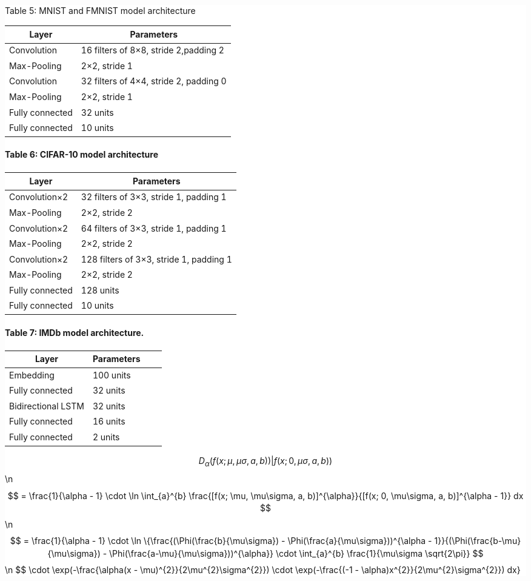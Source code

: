 Table 5: MNIST and FMNIST model architecture

| Layer           | Parameters                             |
|-----------------|----------------------------------------|
| Convolution     | 16 filters of 8×8, stride 2,padding 2  |
| Max-Pooling     | 2×2, stride 1                          |
| Convolution     | 32 filters of 4×4, stride 2, padding 0 |
| Max-Pooling     | 2×2, stride 1                          |
| Fully connected | 32 units                               |
| Fully connected | 10 units                               |

#### Table 6: CIFAR-10 model architecture

| Layer           | Parameters                              |
|-----------------|-----------------------------------------|
| Convolution×2   | 32 filters of 3×3, stride 1, padding 1  |
| Max-Pooling     | 2×2, stride 2                           |
| Convolution×2   | 64 filters of 3×3, stride 1, padding 1  |
| Max-Pooling     | 2×2, stride 2                           |
| Convolution×2   | 128 filters of 3×3, stride 1, padding 1 |
| Max-Pooling     | 2×2, stride 2                           |
| Fully connected | 128 units                               |
| Fully connected | 10 units                                |

#### Table 7: IMDb model architecture.

| Layer              | Parameters |  |  |
|--------------------|------------|--|--|
| Embedding          | 100 units  |  |  |
| Fully connected    | 32 units   |  |  |
| Bidirectional LSTM | 32 units   |  |  |
| Fully connected    | 16 units   |  |  |
| Fully connected    | 2 units    |  |  |

$$
D_{\alpha}(f(x; \mu, \mu\sigma, a, b)) |f(x; 0, \mu\sigma, a, b))
$$
\n
$$
= \frac{1}{\alpha - 1} \cdot \ln \int_{a}^{b} \frac{[f(x; \mu, \mu\sigma, a, b)]^{\alpha}}{[f(x; 0, \mu\sigma, a, b)]^{\alpha - 1}} dx
$$
\n
$$
= \frac{1}{\alpha - 1} \cdot \ln \{\frac{(\Phi(\frac{b}{\mu\sigma}) - \Phi(\frac{a}{\mu\sigma}))^{\alpha - 1}}{(\Phi(\frac{b-\mu}{\mu\sigma}) - \Phi(\frac{a-\mu}{\mu\sigma}))^{\alpha}} \cdot \int_{a}^{b} \frac{1}{\mu\sigma \sqrt{2\pi}}
$$
\n
$$
\cdot \exp(-\frac{\alpha(x - \mu)^{2}}{2\mu^{2}\sigma^{2}}) \cdot \exp(-\frac{(-1 - \alpha)x^{2}}{2\mu^{2}\sigma^{2}}) dx\}